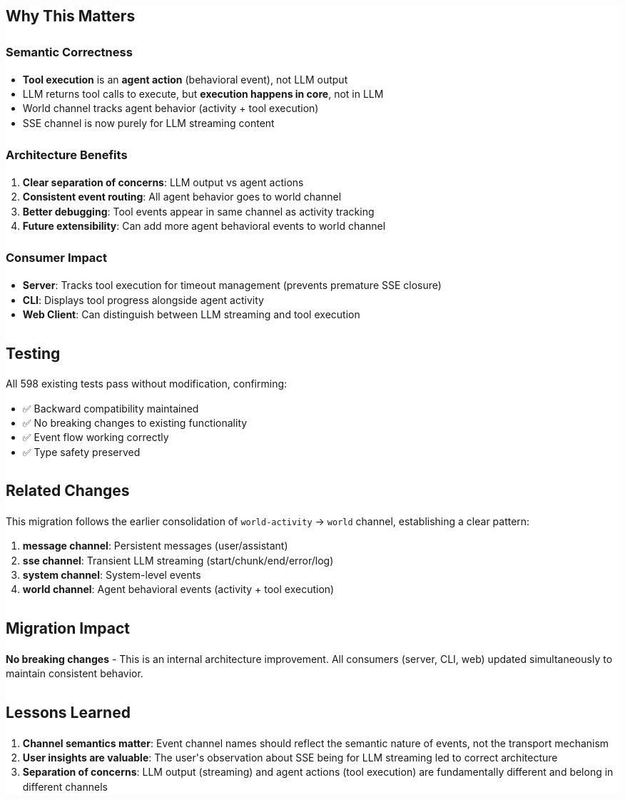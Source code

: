 ## Why This Matters

### Semantic Correctness
- **Tool execution** is an **agent action** (behavioral event), not LLM output
- LLM returns tool calls to execute, but **execution happens in core**, not in LLM
- World channel tracks agent behavior (activity + tool execution)
- SSE channel is now purely for LLM streaming content

### Architecture Benefits
1. **Clear separation of concerns**: LLM output vs agent actions
2. **Consistent event routing**: All agent behavior goes to world channel
3. **Better debugging**: Tool events appear in same channel as activity tracking
4. **Future extensibility**: Can add more agent behavioral events to world channel

### Consumer Impact
- **Server**: Tracks tool execution for timeout management (prevents premature SSE closure)
- **CLI**: Displays tool progress alongside agent activity
- **Web Client**: Can distinguish between LLM streaming and tool execution

## Testing

All 598 existing tests pass without modification, confirming:
- ✅ Backward compatibility maintained
- ✅ No breaking changes to existing functionality
- ✅ Event flow working correctly
- ✅ Type safety preserved

## Related Changes

This migration follows the earlier consolidation of `world-activity` → `world` channel, establishing a clear pattern:

1. **message channel**: Persistent messages (user/assistant)
2. **sse channel**: Transient LLM streaming (start/chunk/end/error/log)
3. **system channel**: System-level events
4. **world channel**: Agent behavioral events (activity + tool execution)

## Migration Impact

**No breaking changes** - This is an internal architecture improvement. All consumers (server, CLI, web) updated simultaneously to maintain consistent behavior.

## Lessons Learned

1. **Channel semantics matter**: Event channel names should reflect the semantic nature of events, not the transport mechanism
2. **User insights are valuable**: The user's observation about SSE being for LLM streaming led to correct architecture
3. **Separation of concerns**: LLM output (streaming) and agent actions (tool execution) are fundamentally different and belong in different channels
